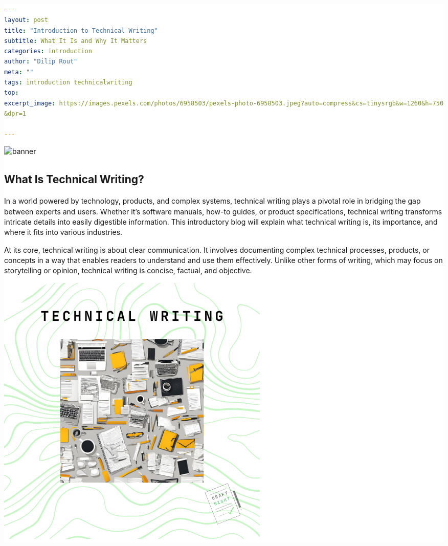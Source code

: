 ```yaml
---
layout: post
title: "Introduction to Technical Writing"
subtitle: What It Is and Why It Matters
categories: introduction
author: "Dilip Rout"
meta: ""
tags: introduction technicalwriting
top: 
excerpt_image: https://images.pexels.com/photos/6958503/pexels-photo-6958503.jpeg?auto=compress&cs=tinysrgb&w=1260&h=750&dpr=1

---
```

![banner](https://images.pexels.com/photos/6958503/pexels-photo-6958503.jpeg?auto=compress&cs=tinysrgb&w=1260&h=750&dpr=1)

## What Is Technical Writing?

In a world powered by technology, products, and complex systems, technical writing plays a pivotal role in bridging the gap between experts and users. Whether it’s software manuals, how-to guides, or product specifications, technical writing transforms intricate details into easily digestible information. This introductory blog will explain what technical writing is, its importance, and where it fits into various industries.

At its core, technical writing is about clear communication. It involves documenting complex technical processes, products, or concepts in a way that enables readers to understand and use them effectively. Unlike other forms of writing, which may focus on storytelling or opinion, technical writing is concise, factual, and objective.

![Introduction](/assets/images/b1-intro/1.png)
